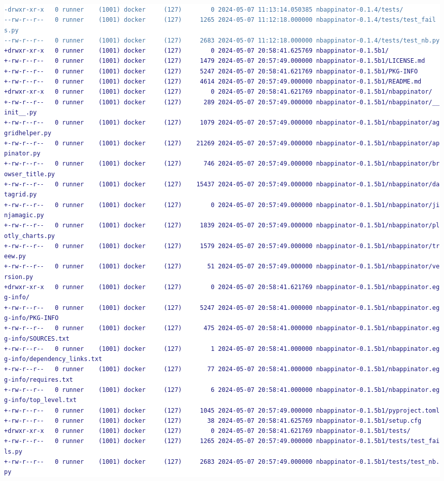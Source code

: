 ```diff
-drwxr-xr-x   0 runner    (1001) docker     (127)        0 2024-05-07 11:13:14.050385 nbappinator-0.1.4/tests/
--rw-r--r--   0 runner    (1001) docker     (127)     1265 2024-05-07 11:12:18.000000 nbappinator-0.1.4/tests/test_fails.py
--rw-r--r--   0 runner    (1001) docker     (127)     2683 2024-05-07 11:12:18.000000 nbappinator-0.1.4/tests/test_nb.py
+drwxr-xr-x   0 runner    (1001) docker     (127)        0 2024-05-07 20:58:41.625769 nbappinator-0.1.5b1/
+-rw-r--r--   0 runner    (1001) docker     (127)     1479 2024-05-07 20:57:49.000000 nbappinator-0.1.5b1/LICENSE.md
+-rw-r--r--   0 runner    (1001) docker     (127)     5247 2024-05-07 20:58:41.621769 nbappinator-0.1.5b1/PKG-INFO
+-rw-r--r--   0 runner    (1001) docker     (127)     4614 2024-05-07 20:57:49.000000 nbappinator-0.1.5b1/README.md
+drwxr-xr-x   0 runner    (1001) docker     (127)        0 2024-05-07 20:58:41.621769 nbappinator-0.1.5b1/nbappinator/
+-rw-r--r--   0 runner    (1001) docker     (127)      289 2024-05-07 20:57:49.000000 nbappinator-0.1.5b1/nbappinator/__init__.py
+-rw-r--r--   0 runner    (1001) docker     (127)     1079 2024-05-07 20:57:49.000000 nbappinator-0.1.5b1/nbappinator/aggridhelper.py
+-rw-r--r--   0 runner    (1001) docker     (127)    21269 2024-05-07 20:57:49.000000 nbappinator-0.1.5b1/nbappinator/appinator.py
+-rw-r--r--   0 runner    (1001) docker     (127)      746 2024-05-07 20:57:49.000000 nbappinator-0.1.5b1/nbappinator/browser_title.py
+-rw-r--r--   0 runner    (1001) docker     (127)    15437 2024-05-07 20:57:49.000000 nbappinator-0.1.5b1/nbappinator/datagrid.py
+-rw-r--r--   0 runner    (1001) docker     (127)        0 2024-05-07 20:57:49.000000 nbappinator-0.1.5b1/nbappinator/jinjamagic.py
+-rw-r--r--   0 runner    (1001) docker     (127)     1839 2024-05-07 20:57:49.000000 nbappinator-0.1.5b1/nbappinator/plotly_charts.py
+-rw-r--r--   0 runner    (1001) docker     (127)     1579 2024-05-07 20:57:49.000000 nbappinator-0.1.5b1/nbappinator/treew.py
+-rw-r--r--   0 runner    (1001) docker     (127)       51 2024-05-07 20:57:49.000000 nbappinator-0.1.5b1/nbappinator/version.py
+drwxr-xr-x   0 runner    (1001) docker     (127)        0 2024-05-07 20:58:41.621769 nbappinator-0.1.5b1/nbappinator.egg-info/
+-rw-r--r--   0 runner    (1001) docker     (127)     5247 2024-05-07 20:58:41.000000 nbappinator-0.1.5b1/nbappinator.egg-info/PKG-INFO
+-rw-r--r--   0 runner    (1001) docker     (127)      475 2024-05-07 20:58:41.000000 nbappinator-0.1.5b1/nbappinator.egg-info/SOURCES.txt
+-rw-r--r--   0 runner    (1001) docker     (127)        1 2024-05-07 20:58:41.000000 nbappinator-0.1.5b1/nbappinator.egg-info/dependency_links.txt
+-rw-r--r--   0 runner    (1001) docker     (127)       77 2024-05-07 20:58:41.000000 nbappinator-0.1.5b1/nbappinator.egg-info/requires.txt
+-rw-r--r--   0 runner    (1001) docker     (127)        6 2024-05-07 20:58:41.000000 nbappinator-0.1.5b1/nbappinator.egg-info/top_level.txt
+-rw-r--r--   0 runner    (1001) docker     (127)     1045 2024-05-07 20:57:49.000000 nbappinator-0.1.5b1/pyproject.toml
+-rw-r--r--   0 runner    (1001) docker     (127)       38 2024-05-07 20:58:41.625769 nbappinator-0.1.5b1/setup.cfg
+drwxr-xr-x   0 runner    (1001) docker     (127)        0 2024-05-07 20:58:41.621769 nbappinator-0.1.5b1/tests/
+-rw-r--r--   0 runner    (1001) docker     (127)     1265 2024-05-07 20:57:49.000000 nbappinator-0.1.5b1/tests/test_fails.py
+-rw-r--r--   0 runner    (1001) docker     (127)     2683 2024-05-07 20:57:49.000000 nbappinator-0.1.5b1/tests/test_nb.py
```
